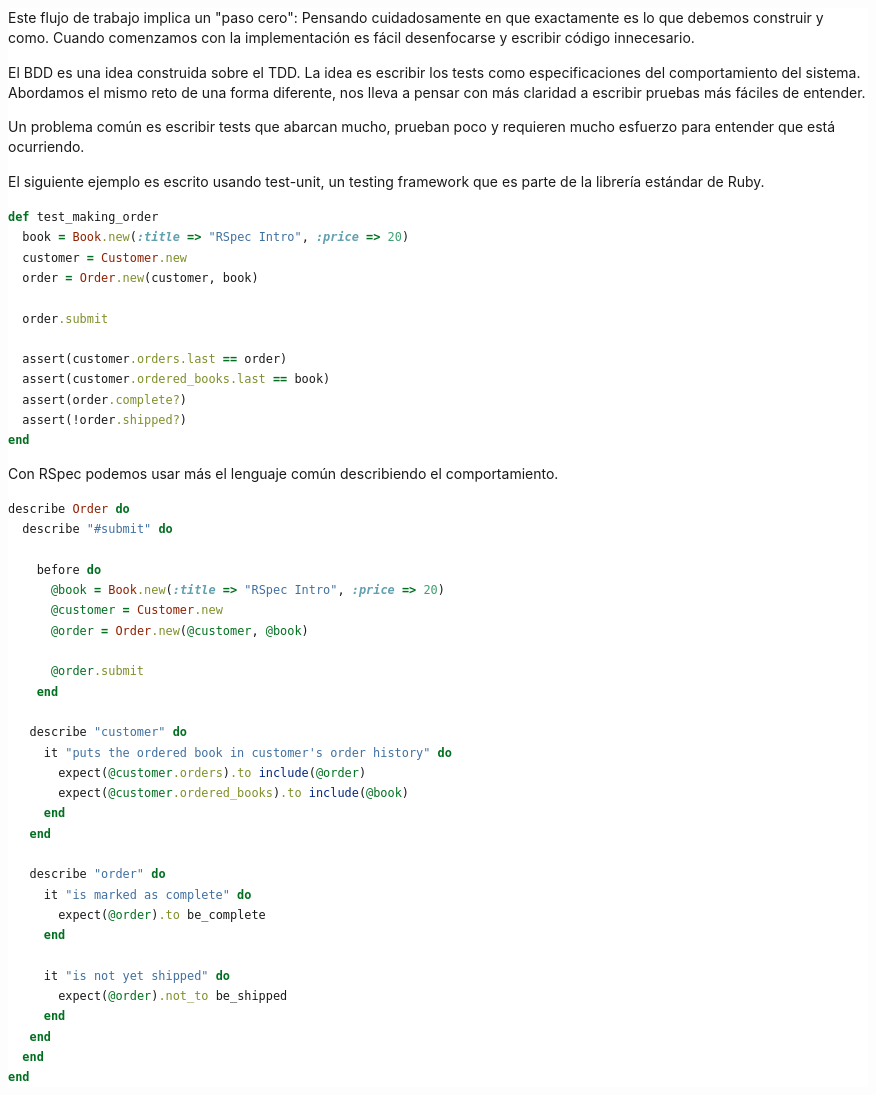Este flujo de trabajo implica un "paso cero": Pensando cuidadosamente en que exactamente es lo que debemos construir y como. Cuando comenzamos con la implementación es fácil desenfocarse y escribir código innecesario.

El BDD es una idea construida sobre el TDD. La idea es escribir los tests como especificaciones del comportamiento del sistema. Abordamos el mismo reto de una forma diferente, nos lleva a pensar con más claridad a escribir pruebas más fáciles de entender.

Un problema común es escribir tests que abarcan mucho, prueban poco y requieren mucho esfuerzo para entender que está ocurriendo.

El siguiente ejemplo es escrito usando test-unit, un testing framework que es parte de la librería estándar de Ruby.

```ruby
def test_making_order
  book = Book.new(:title => "RSpec Intro", :price => 20)
  customer = Customer.new
  order = Order.new(customer, book)

  order.submit

  assert(customer.orders.last == order)
  assert(customer.ordered_books.last == book)
  assert(order.complete?)
  assert(!order.shipped?)
end
```

Con RSpec podemos usar más el lenguaje común describiendo el comportamiento.

```ruby
describe Order do
  describe "#submit" do

    before do
      @book = Book.new(:title => "RSpec Intro", :price => 20)
      @customer = Customer.new
      @order = Order.new(@customer, @book)

      @order.submit
    end

   describe "customer" do
     it "puts the ordered book in customer's order history" do
       expect(@customer.orders).to include(@order)
       expect(@customer.ordered_books).to include(@book)
     end
   end

   describe "order" do
     it "is marked as complete" do
       expect(@order).to be_complete
     end

     it "is not yet shipped" do
       expect(@order).not_to be_shipped
     end
   end
  end
end
```
